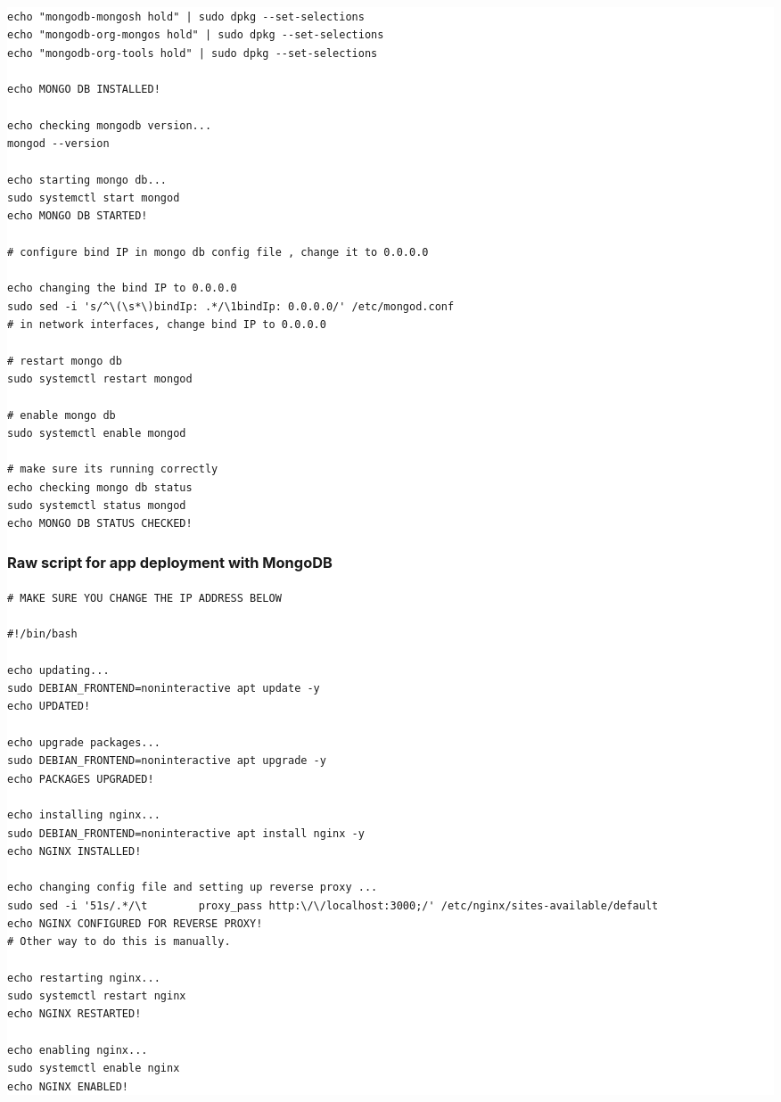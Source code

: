 ```
echo "mongodb-mongosh hold" | sudo dpkg --set-selections
echo "mongodb-org-mongos hold" | sudo dpkg --set-selections
echo "mongodb-org-tools hold" | sudo dpkg --set-selections

echo MONGO DB INSTALLED!

echo checking mongodb version...
mongod --version

echo starting mongo db...
sudo systemctl start mongod
echo MONGO DB STARTED!

# configure bind IP in mongo db config file , change it to 0.0.0.0

echo changing the bind IP to 0.0.0.0
sudo sed -i 's/^\(\s*\)bindIp: .*/\1bindIp: 0.0.0.0/' /etc/mongod.conf
# in network interfaces, change bind IP to 0.0.0.0

# restart mongo db
sudo systemctl restart mongod

# enable mongo db
sudo systemctl enable mongod

# make sure its running correctly
echo checking mongo db status
sudo systemctl status mongod
echo MONGO DB STATUS CHECKED!
```

### Raw script for app deployment with MongoDB
```
# MAKE SURE YOU CHANGE THE IP ADDRESS BELOW

#!/bin/bash

echo updating...
sudo DEBIAN_FRONTEND=noninteractive apt update -y
echo UPDATED!

echo upgrade packages...
sudo DEBIAN_FRONTEND=noninteractive apt upgrade -y
echo PACKAGES UPGRADED!
 
echo installing nginx...
sudo DEBIAN_FRONTEND=noninteractive apt install nginx -y
echo NGINX INSTALLED!

echo changing config file and setting up reverse proxy ...
sudo sed -i '51s/.*/\t        proxy_pass http:\/\/localhost:3000;/' /etc/nginx/sites-available/default
echo NGINX CONFIGURED FOR REVERSE PROXY!
# Other way to do this is manually.

echo restarting nginx...
sudo systemctl restart nginx
echo NGINX RESTARTED!

echo enabling nginx...
sudo systemctl enable nginx
echo NGINX ENABLED!

```